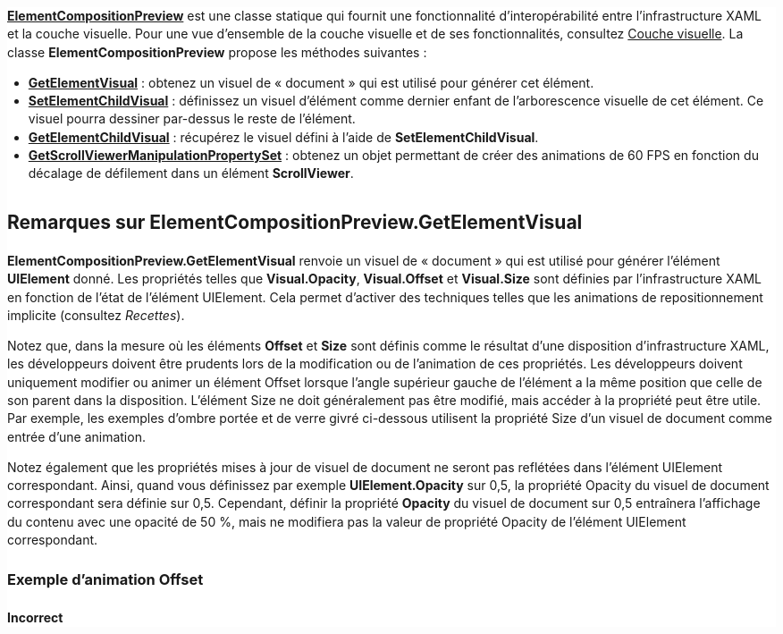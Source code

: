 [**ElementCompositionPreview**](https://msdn.microsoft.com/en-us/library/windows/apps/windows.ui.xaml.hosting.elementcompositionpreview.aspx) est une classe statique qui fournit une fonctionnalité d’interopérabilité entre l’infrastructure XAML et la couche visuelle. Pour une vue d’ensemble de la couche visuelle et de ses fonctionnalités, consultez [Couche visuelle](https://msdn.microsoft.com/en-us/windows/uwp/graphics/visual-layer). La classe **ElementCompositionPreview** propose les méthodes suivantes :

-   [**GetElementVisual**](https://msdn.microsoft.com/en-us/library/windows/apps/windows.ui.xaml.hosting.elementcompositionpreview.getelementvisual.aspx) : obtenez un visuel de « document » qui est utilisé pour générer cet élément.
-   [**SetElementChildVisual**](https://msdn.microsoft.com/en-us/library/windows/apps/windows.ui.xaml.hosting.elementcompositionpreview.setelementchildvisual.aspx) : définissez un visuel d’élément comme dernier enfant de l’arborescence visuelle de cet élément. Ce visuel pourra dessiner par-dessus le reste de l’élément. 
-   [**GetElementChildVisual**](https://msdn.microsoft.com/en-us/library/windows/apps/windows.ui.xaml.hosting.elementcompositionpreview.getelementvisual.aspx) : récupérez le visuel défini à l’aide de **SetElementChildVisual**.
-   [**GetScrollViewerManipulationPropertySet**](https://msdn.microsoft.com/en-us/library/windows/apps/windows.ui.xaml.hosting.elementcompositionpreview.getelementvisual.aspx) : obtenez un objet permettant de créer des animations de 60 FPS en fonction du décalage de défilement dans un élément **ScrollViewer**.

## <a name="remarks-on-elementcompositionpreviewgetelementvisual"></a>Remarques sur **ElementCompositionPreview.GetElementVisual**

**ElementCompositionPreview.GetElementVisual** renvoie un visuel de « document » qui est utilisé pour générer l’élément **UIElement** donné. Les propriétés telles que **Visual.Opacity**, **Visual.Offset** et **Visual.Size** sont définies par l’infrastructure XAML en fonction de l’état de l’élément UIElement. Cela permet d’activer des techniques telles que les animations de repositionnement implicite (consultez *Recettes*).

Notez que, dans la mesure où les éléments **Offset** et **Size** sont définis comme le résultat d’une disposition d’infrastructure XAML, les développeurs doivent être prudents lors de la modification ou de l’animation de ces propriétés. Les développeurs doivent uniquement modifier ou animer un élément Offset lorsque l’angle supérieur gauche de l’élément a la même position que celle de son parent dans la disposition. L’élément Size ne doit généralement pas être modifié, mais accéder à la propriété peut être utile. Par exemple, les exemples d’ombre portée et de verre givré ci-dessous utilisent la propriété Size d’un visuel de document comme entrée d’une animation.

Notez également que les propriétés mises à jour de visuel de document ne seront pas reflétées dans l’élément UIElement correspondant. Ainsi, quand vous définissez par exemple **UIElement.Opacity** sur 0,5, la propriété Opacity du visuel de document correspondant sera définie sur 0,5. Cependant, définir la propriété **Opacity** du visuel de document sur 0,5 entraînera l’affichage du contenu avec une opacité de 50 %, mais ne modifiera pas la valeur de propriété Opacity de l’élément UIElement correspondant.

### <a name="example-of-offset-animation"></a>Exemple d’animation **Offset**

#### <a name="incorrect"></a>Incorrect
